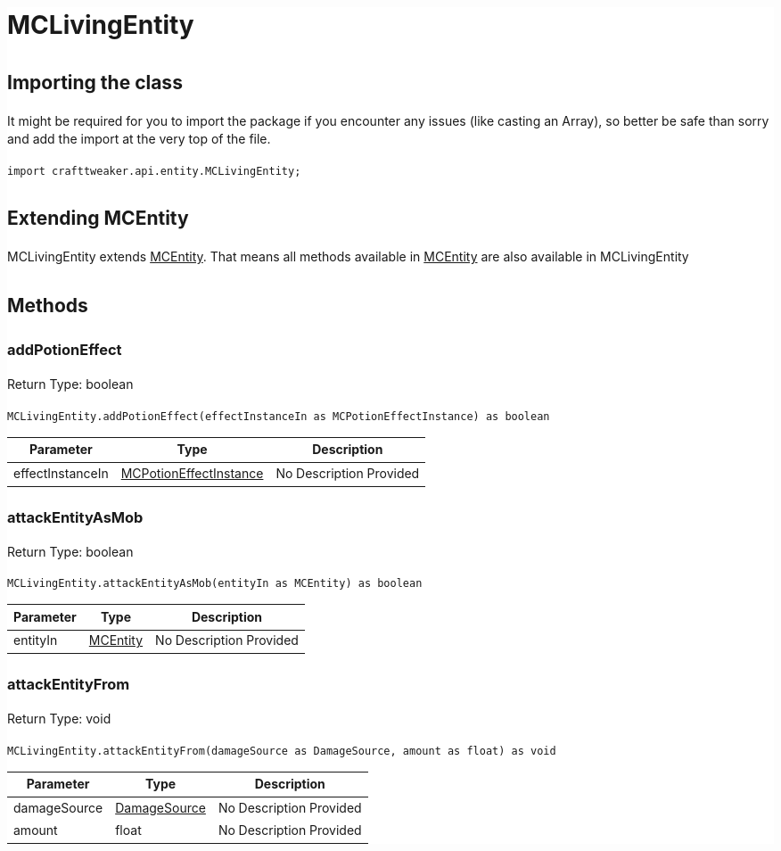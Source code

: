 # MCLivingEntity

## Importing the class

It might be required for you to import the package if you encounter any issues (like casting an Array), so better be safe than sorry and add the import at the very top of the file.
```zenscript
import crafttweaker.api.entity.MCLivingEntity;
```


## Extending MCEntity

MCLivingEntity extends [MCEntity](/vanilla/api/entity/MCEntity). That means all methods available in [MCEntity](/vanilla/api/entity/MCEntity) are also available in MCLivingEntity

## Methods

### addPotionEffect

Return Type: boolean

```zenscript
MCLivingEntity.addPotionEffect(effectInstanceIn as MCPotionEffectInstance) as boolean
```

| Parameter        | Type                                                                  | Description             |
| ---------------- | --------------------------------------------------------------------- | ----------------------- |
| effectInstanceIn | [MCPotionEffectInstance](/vanilla/api/potions/MCPotionEffectInstance) | No Description Provided |


### attackEntityAsMob

Return Type: boolean

```zenscript
MCLivingEntity.attackEntityAsMob(entityIn as MCEntity) as boolean
```

| Parameter | Type                                     | Description             |
| --------- | ---------------------------------------- | ----------------------- |
| entityIn  | [MCEntity](/vanilla/api/entity/MCEntity) | No Description Provided |


### attackEntityFrom

Return Type: void

```zenscript
MCLivingEntity.attackEntityFrom(damageSource as DamageSource, amount as float) as void
```

| Parameter    | Type                                           | Description             |
| ------------ | ---------------------------------------------- | ----------------------- |
| damageSource | [DamageSource](/vanilla/api/util/DamageSource) | No Description Provided |
| amount       | float                                          | No Description Provided |
